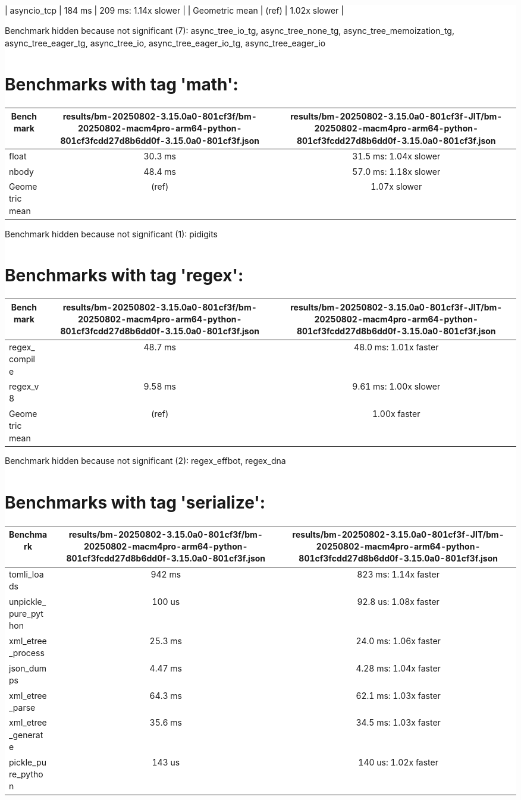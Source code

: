 | asyncio_tcp                      | 184 ms                                                                                                            | 209 ms: 1.14x slower                                                                                                  |
| Geometric mean                   | (ref)                                                                                                             | 1.02x slower                                                                                                          |

Benchmark hidden because not significant (7): async_tree_io_tg, async_tree_none_tg, async_tree_memoization_tg, async_tree_eager_tg, async_tree_io, async_tree_eager_io_tg, async_tree_eager_io

Benchmarks with tag 'math':
===========================

| Benchmark      | results/bm-20250802-3.15.0a0-801cf3f/bm-20250802-macm4pro-arm64-python-801cf3fcdd27d8b6dd0f-3.15.0a0-801cf3f.json | results/bm-20250802-3.15.0a0-801cf3f-JIT/bm-20250802-macm4pro-arm64-python-801cf3fcdd27d8b6dd0f-3.15.0a0-801cf3f.json |
|----------------|:-----------------------------------------------------------------------------------------------------------------:|:---------------------------------------------------------------------------------------------------------------------:|
| float          | 30.3 ms                                                                                                           | 31.5 ms: 1.04x slower                                                                                                 |
| nbody          | 48.4 ms                                                                                                           | 57.0 ms: 1.18x slower                                                                                                 |
| Geometric mean | (ref)                                                                                                             | 1.07x slower                                                                                                          |

Benchmark hidden because not significant (1): pidigits

Benchmarks with tag 'regex':
============================

| Benchmark      | results/bm-20250802-3.15.0a0-801cf3f/bm-20250802-macm4pro-arm64-python-801cf3fcdd27d8b6dd0f-3.15.0a0-801cf3f.json | results/bm-20250802-3.15.0a0-801cf3f-JIT/bm-20250802-macm4pro-arm64-python-801cf3fcdd27d8b6dd0f-3.15.0a0-801cf3f.json |
|----------------|:-----------------------------------------------------------------------------------------------------------------:|:---------------------------------------------------------------------------------------------------------------------:|
| regex_compile  | 48.7 ms                                                                                                           | 48.0 ms: 1.01x faster                                                                                                 |
| regex_v8       | 9.58 ms                                                                                                           | 9.61 ms: 1.00x slower                                                                                                 |
| Geometric mean | (ref)                                                                                                             | 1.00x faster                                                                                                          |

Benchmark hidden because not significant (2): regex_effbot, regex_dna

Benchmarks with tag 'serialize':
================================

| Benchmark            | results/bm-20250802-3.15.0a0-801cf3f/bm-20250802-macm4pro-arm64-python-801cf3fcdd27d8b6dd0f-3.15.0a0-801cf3f.json | results/bm-20250802-3.15.0a0-801cf3f-JIT/bm-20250802-macm4pro-arm64-python-801cf3fcdd27d8b6dd0f-3.15.0a0-801cf3f.json |
|----------------------|:-----------------------------------------------------------------------------------------------------------------:|:---------------------------------------------------------------------------------------------------------------------:|
| tomli_loads          | 942 ms                                                                                                            | 823 ms: 1.14x faster                                                                                                  |
| unpickle_pure_python | 100 us                                                                                                            | 92.8 us: 1.08x faster                                                                                                 |
| xml_etree_process    | 25.3 ms                                                                                                           | 24.0 ms: 1.06x faster                                                                                                 |
| json_dumps           | 4.47 ms                                                                                                           | 4.28 ms: 1.04x faster                                                                                                 |
| xml_etree_parse      | 64.3 ms                                                                                                           | 62.1 ms: 1.03x faster                                                                                                 |
| xml_etree_generate   | 35.6 ms                                                                                                           | 34.5 ms: 1.03x faster                                                                                                 |
| pickle_pure_python   | 143 us                                                                                                            | 140 us: 1.02x faster                                                                                                  |